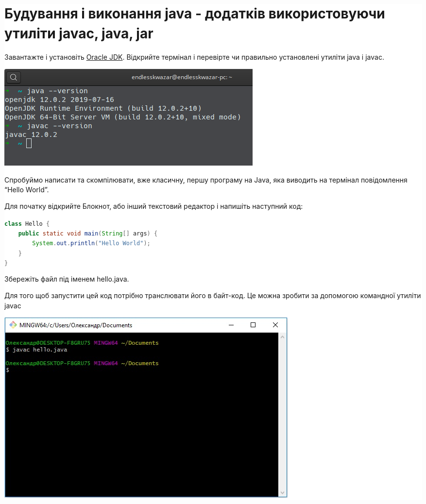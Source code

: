 # Будування і виконання java - додатків використовуючи утиліти javac, java, jar

Завантажте і установіть [Oracle JDK](https://www.oracle.com/technetwork/java/javase/downloads/index.html). Відкрийте термінал і перевірте чи правильно установлені утиліти java і javac.

![](../resources/img/1/12.png)

Спробуймо написати та скомпілювати, вже класичну, першу програму на Java, яка виводить на термінал повідомлення “Hello World”.

Для початку відкрийте Блокнот, або інший текстовий редактор і напишіть наступний код:

```java
class Hello {
	public static void main(String[] args) {
		System.out.println("Hello World");
	}
}
```

Збережіть файл під іменем hello.java.

Для того щоб запустити цей код потрібно транслювати його в байт-код. Це можна зробити за допомогою командної утиліти javac

![](../resources/img/1/1.png)
